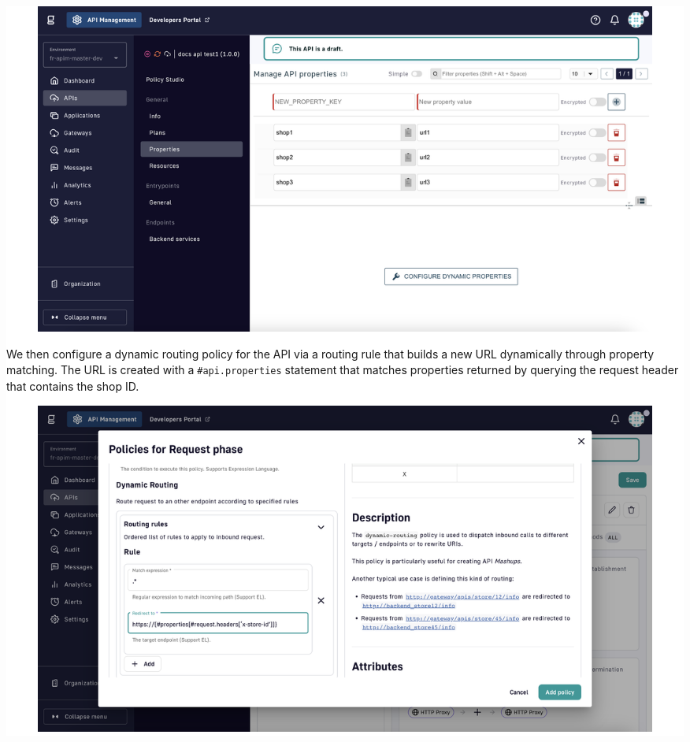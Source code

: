 <figure><img src="../../.gitbook/assets/example1_properties.png" alt=""><figcaption></figcaption></figure>

We then configure a dynamic routing policy for the API via a routing rule that builds a new URL dynamically through property matching. The URL is created with a `#api.properties` statement that matches properties returned by querying the request header that contains the shop ID.

<figure><img src="../../.gitbook/assets/example1_dynamic routing.png" alt=""><figcaption></figcaption></figure>
